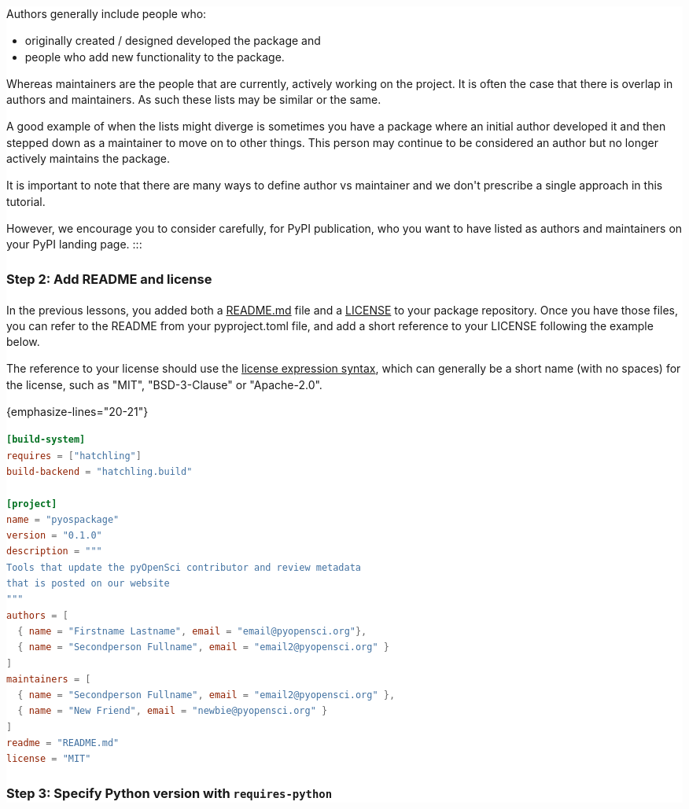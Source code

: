 Authors generally include people who:
* originally created / designed developed the package and
* people who add new functionality to the package.

Whereas maintainers are the people that are currently, actively working on the project. It is often the case that there is overlap in authors and maintainers. As such these lists may be similar or the same.

A good example of when the lists might diverge is sometimes you have a package where an initial author developed it and then stepped down as a maintainer to move on to other things. This person may continue to be considered an author but no longer actively maintains the package.

It is important to note that there are many ways to define author vs maintainer and we don't prescribe a single approach in this tutorial.

However, we encourage you to consider carefully, for PyPI publication, who
you want to have listed as authors and maintainers on your PyPI landing page.
:::

### Step 2: Add README and license

In the previous lessons, you added both a [README.md](add-readme) file and a [LICENSE](add-license-coc) to your package repository.
Once you have those files, you can refer to the README from your pyproject.toml file, and add a short reference to your LICENSE
following the example below. 

The reference to your license should use the [license expression syntax](https://packaging.python.org/en/latest/specifications/license-expression/), which can generally be a short name (with no spaces) for the license, such as "MIT", "BSD-3-Clause" or "Apache-2.0".

{emphasize-lines="20-21"}
```toml
[build-system]
requires = ["hatchling"]
build-backend = "hatchling.build"

[project]
name = "pyospackage"
version = "0.1.0"
description = """
Tools that update the pyOpenSci contributor and review metadata
that is posted on our website
"""
authors = [
  { name = "Firstname Lastname", email = "email@pyopensci.org"},
  { name = "Secondperson Fullname", email = "email2@pyopensci.org" }
]
maintainers = [
  { name = "Secondperson Fullname", email = "email2@pyopensci.org" },
  { name = "New Friend", email = "newbie@pyopensci.org" }
]
readme = "README.md"
license = "MIT"
```
### Step 3: Specify Python version with `requires-python`


[^lowerbound]: Some packaging tools will do this for you when you add a dependency using their cli interface. For example [`poetry add`](https://python-poetry.org/docs/cli/#add) will add the most recent version with a `^` specifier, and [`pdm add`](https://pdm-project.org/latest/reference/cli/#add) will add the most recent version with `>=`.